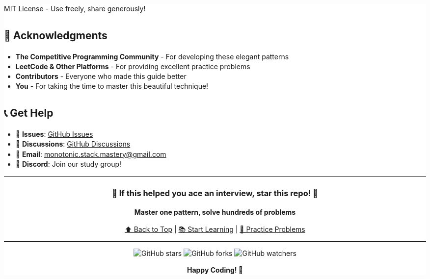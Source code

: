 MIT License - Use freely, share generously! 

## 🙏 Acknowledgments

- **The Competitive Programming Community** - For developing these elegant patterns
- **LeetCode & Other Platforms** - For providing excellent practice problems  
- **Contributors** - Everyone who made this guide better
- **You** - For taking the time to master this beautiful technique!

## 📞 Get Help

- 🐛 **Issues**: [GitHub Issues](https://github.com/username/monotonic-stack-guide/issues)
- 💬 **Discussions**: [GitHub Discussions](https://github.com/username/monotonic-stack-guide/discussions)
- 📧 **Email**: monotonic.stack.mastery@gmail.com
- 💭 **Discord**: Join our study group!

---

<div align="center">

### 🌟 If this helped you ace an interview, star this repo! 🌟

**Master one pattern, solve hundreds of problems** 

[⬆ Back to Top](#-monotonic-stack-mastery-guide) | [📚 Start Learning](#-the-universal-template) | [🧩 Practice Problems](#-structured-practice-plan)

---

![GitHub stars](https://img.shields.io/github/stars/username/monotonic-stack-guide?style=for-the-badge)
![GitHub forks](https://img.shields.io/github/forks/username/monotonic-stack-guide?style=for-the-badge) 
![GitHub watchers](https://img.shields.io/github/watchers/username/monotonic-stack-guide?style=for-the-badge)

**Happy Coding! 🚀**

</div>